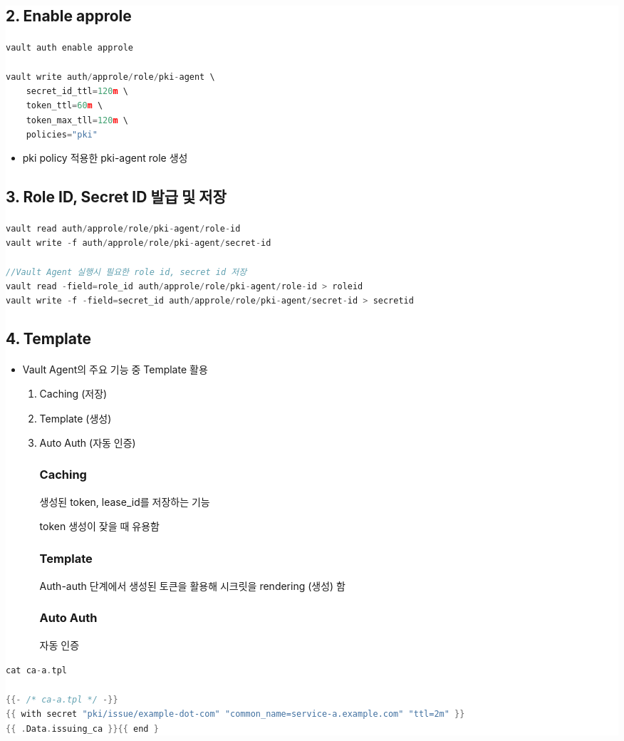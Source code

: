 ## 2. Enable approle

```go
vault auth enable approle

vault write auth/approle/role/pki-agent \
    secret_id_ttl=120m \
    token_ttl=60m \
    token_max_tll=120m \
    policies="pki"
```

- pki policy 적용한 pki-agent role 생성

## 3. Role ID, Secret ID 발급 및 저장

```go
vault read auth/approle/role/pki-agent/role-id
vault write -f auth/approle/role/pki-agent/secret-id

//Vault Agent 실행시 필요한 role id, secret id 저장 
vault read -field=role_id auth/approle/role/pki-agent/role-id > roleid
vault write -f -field=secret_id auth/approle/role/pki-agent/secret-id > secretid
```

## 4. Template

- Vault Agent의 주요 기능 중 Template 활용
    1. Caching (저장)
    2. Template (생성)
    3. Auto Auth (자동 인증)
        
        ### Caching
        
        생성된 token, lease_id를 저장하는 기능
        
        token 생성이 잦을 때 유용함
        
        ### Template
        
        Auth-auth 단계에서 생성된 토큰을 활용해 시크릿을 rendering (생성) 함
        
        ### Auto Auth
        
        자동 인증
        

```go
cat ca-a.tpl

{{- /* ca-a.tpl */ -}}
{{ with secret "pki/issue/example-dot-com" "common_name=service-a.example.com" "ttl=2m" }}
{{ .Data.issuing_ca }}{{ end }
```

